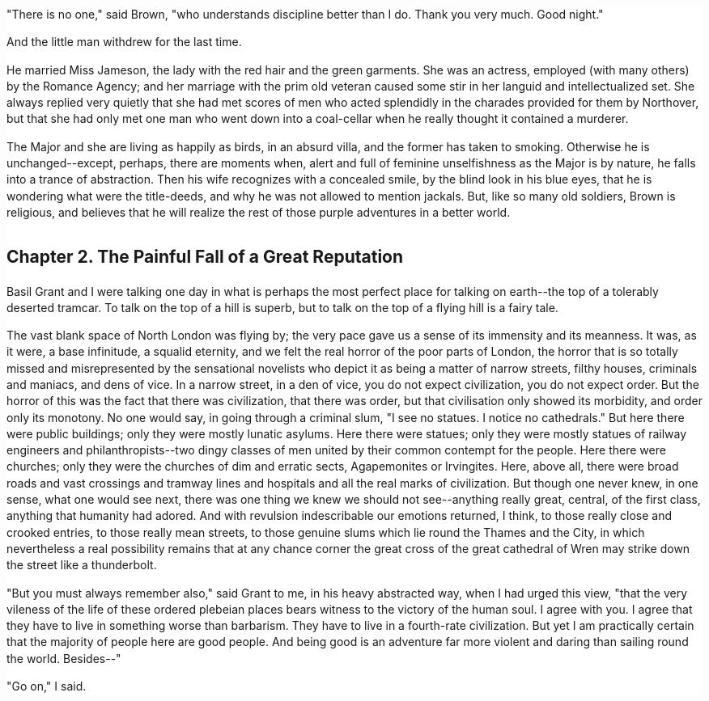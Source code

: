 "There is no one," said Brown, "who understands discipline better than I do. Thank you very much. Good night."

And the little man withdrew for the last time.

He married Miss Jameson, the lady with the red hair and the green garments. She was an actress, employed (with many others) by the Romance Agency; and her marriage with the prim old veteran caused some stir in her languid and intellectualized set. She always replied very quietly that she had met scores of men who acted splendidly in the charades provided for them by Northover, but that she had only met one man who went down into a coal-cellar when he really thought it contained a murderer.

The Major and she are living as happily as birds, in an absurd villa, and the former has taken to smoking. Otherwise he is unchanged--except, perhaps, there are moments when, alert and full of feminine unselfishness as the Major is by nature, he falls into a trance of abstraction. Then his wife recognizes with a concealed smile, by the blind look in his blue eyes, that he is wondering what were the title-deeds, and why he was not allowed to mention jackals. But, like so many old soldiers, Brown is religious, and believes that he will realize the rest of those purple adventures in a better world.


##  Chapter 2. The Painful Fall of a Great Reputation

Basil Grant and I were talking one day in what is perhaps the most perfect place for talking on earth--the top of a tolerably deserted tramcar. To talk on the top of a hill is superb, but to talk on the top of a flying hill is a fairy tale.

The vast blank space of North London was flying by; the very pace gave us a sense of its immensity and its meanness. It was, as it were, a base infinitude, a squalid eternity, and we felt the real horror of the poor parts of London, the horror that is so totally missed and misrepresented by the sensational novelists who depict it as being a matter of narrow streets, filthy houses, criminals and maniacs, and dens of vice. In a narrow street, in a den of vice, you do not expect civilization, you do not expect order. But the horror of this was the fact that there was civilization, that there was order, but that civilisation only showed its morbidity, and order only its monotony. No one would say, in going through a criminal slum, "I see no statues. I notice no cathedrals." But here there were public buildings; only they were mostly lunatic asylums. Here there were statues; only they were mostly statues of railway engineers and philanthropists--two dingy classes of men united by their common contempt for the people. Here there were churches; only they were the churches of dim and erratic sects, Agapemonites or Irvingites. Here, above all, there were broad roads and vast crossings and tramway lines and hospitals and all the real marks of civilization. But though one never knew, in one sense, what one would see next, there was one thing we knew we should not see--anything really great, central, of the first class, anything that humanity had adored. And with revulsion indescribable our emotions returned, I think, to those really close and crooked entries, to those really mean streets, to those genuine slums which lie round the Thames and the City, in which nevertheless a real possibility remains that at any chance corner the great cross of the great cathedral of Wren may strike down the street like a thunderbolt.

"But you must always remember also," said Grant to me, in his heavy abstracted way, when I had urged this view, "that the very vileness of the life of these ordered plebeian places bears witness to the victory of the human soul. I agree with you. I agree that they have to live in something worse than barbarism. They have to live in a fourth-rate civilization. But yet I am practically certain that the majority of people here are good people. And being good is an adventure far more violent and daring than sailing round the world. Besides--"

"Go on," I said.
